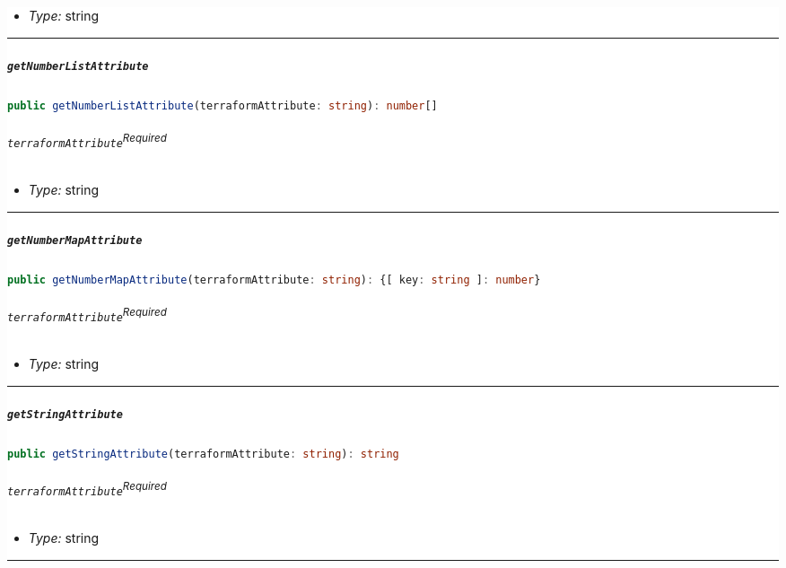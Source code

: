 - *Type:* string

---

##### `getNumberListAttribute` <a name="getNumberListAttribute" id="rhizo-co-terraform-provider-oci.dataOciHealthChecksPingMonitors.DataOciHealthChecksPingMonitors.getNumberListAttribute"></a>

```typescript
public getNumberListAttribute(terraformAttribute: string): number[]
```

###### `terraformAttribute`<sup>Required</sup> <a name="terraformAttribute" id="rhizo-co-terraform-provider-oci.dataOciHealthChecksPingMonitors.DataOciHealthChecksPingMonitors.getNumberListAttribute.parameter.terraformAttribute"></a>

- *Type:* string

---

##### `getNumberMapAttribute` <a name="getNumberMapAttribute" id="rhizo-co-terraform-provider-oci.dataOciHealthChecksPingMonitors.DataOciHealthChecksPingMonitors.getNumberMapAttribute"></a>

```typescript
public getNumberMapAttribute(terraformAttribute: string): {[ key: string ]: number}
```

###### `terraformAttribute`<sup>Required</sup> <a name="terraformAttribute" id="rhizo-co-terraform-provider-oci.dataOciHealthChecksPingMonitors.DataOciHealthChecksPingMonitors.getNumberMapAttribute.parameter.terraformAttribute"></a>

- *Type:* string

---

##### `getStringAttribute` <a name="getStringAttribute" id="rhizo-co-terraform-provider-oci.dataOciHealthChecksPingMonitors.DataOciHealthChecksPingMonitors.getStringAttribute"></a>

```typescript
public getStringAttribute(terraformAttribute: string): string
```

###### `terraformAttribute`<sup>Required</sup> <a name="terraformAttribute" id="rhizo-co-terraform-provider-oci.dataOciHealthChecksPingMonitors.DataOciHealthChecksPingMonitors.getStringAttribute.parameter.terraformAttribute"></a>

- *Type:* string

---
